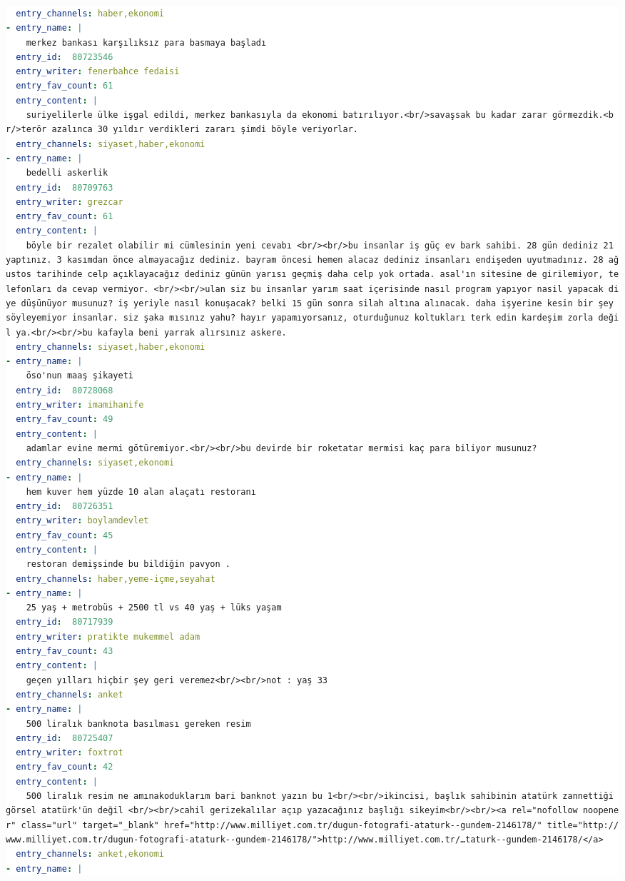 ```yaml
  entry_channels: haber,ekonomi
- entry_name: |
    merkez bankası karşılıksız para basmaya başladı
  entry_id:  80723546
  entry_writer: fenerbahce fedaisi
  entry_fav_count: 61
  entry_content: |
    suriyelilerle ülke işgal edildi, merkez bankasıyla da ekonomi batırılıyor.<br/>savaşsak bu kadar zarar görmezdik.<br/>terör azalınca 30 yıldır verdikleri zararı şimdi böyle veriyorlar.
  entry_channels: siyaset,haber,ekonomi
- entry_name: |
    bedelli askerlik
  entry_id:  80709763
  entry_writer: grezcar
  entry_fav_count: 61
  entry_content: |
    böyle bir rezalet olabilir mi cümlesinin yeni cevabı <br/><br/>bu insanlar iş güç ev bark sahibi. 28 gün dediniz 21 yaptınız. 3 kasımdan önce almayacağız dediniz. bayram öncesi hemen alacaz dediniz insanları endişeden uyutmadınız. 28 ağustos tarihinde celp açıklayacağız dediniz günün yarısı geçmiş daha celp yok ortada. asal'ın sitesine de girilemiyor, telefonları da cevap vermiyor. <br/><br/>ulan siz bu insanlar yarım saat içerisinde nasıl program yapıyor nasil yapacak diye düşünüyor musunuz? iş yeriyle nasıl konuşacak? belki 15 gün sonra silah altına alınacak. daha işyerine kesin bir şey söyleyemiyor insanlar. siz şaka mısınız yahu? hayır yapamıyorsanız, oturduğunuz koltukları terk edin kardeşim zorla değil ya.<br/><br/>bu kafayla beni yarrak alırsınız askere.
  entry_channels: siyaset,haber,ekonomi
- entry_name: |
    öso'nun maaş şikayeti
  entry_id:  80728068
  entry_writer: imamihanife
  entry_fav_count: 49
  entry_content: |
    adamlar evine mermi götüremiyor.<br/><br/>bu devirde bir roketatar mermisi kaç para biliyor musunuz?
  entry_channels: siyaset,ekonomi
- entry_name: |
    hem kuver hem yüzde 10 alan alaçatı restoranı
  entry_id:  80726351
  entry_writer: boylamdevlet
  entry_fav_count: 45
  entry_content: |
    restoran demişsinde bu bildiğin pavyon .
  entry_channels: haber,yeme-içme,seyahat
- entry_name: |
    25 yaş + metrobüs + 2500 tl vs 40 yaş + lüks yaşam
  entry_id:  80717939
  entry_writer: pratikte mukemmel adam
  entry_fav_count: 43
  entry_content: |
    geçen yılları hiçbir şey geri veremez<br/><br/>not : yaş 33
  entry_channels: anket
- entry_name: |
    500 liralık banknota basılması gereken resim
  entry_id:  80725407
  entry_writer: foxtrot
  entry_fav_count: 42
  entry_content: |
    500 liralık resim ne amınakoduklarım bari banknot yazın bu 1<br/><br/>ikincisi, başlık sahibinin atatürk zannettiği görsel atatürk'ün değil <br/><br/>cahil gerizekalılar açıp yazacağınız başlığı sikeyim<br/><br/><a rel="nofollow noopener" class="url" target="_blank" href="http://www.milliyet.com.tr/dugun-fotografi-ataturk--gundem-2146178/" title="http://www.milliyet.com.tr/dugun-fotografi-ataturk--gundem-2146178/">http://www.milliyet.com.tr/…taturk--gundem-2146178/</a>
  entry_channels: anket,ekonomi
- entry_name: |
```